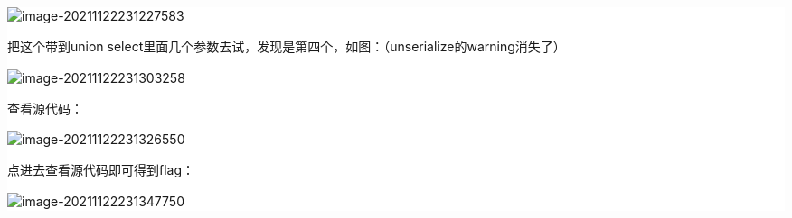 ![image-20211122231227583](https://ltfallpics.oss-cn-hangzhou.aliyuncs.com/images/20211122231229.png)

把这个带到union select里面几个参数去试，发现是第四个，如图：（unserialize的warning消失了）

![image-20211122231303258](https://ltfallpics.oss-cn-hangzhou.aliyuncs.com/images/20211122231304.png)

查看源代码：

![image-20211122231326550](https://ltfallpics.oss-cn-hangzhou.aliyuncs.com/images/20211122231327.png)

点进去查看源代码即可得到flag：

![image-20211122231347750](https://ltfallpics.oss-cn-hangzhou.aliyuncs.com/images/20211122231348.png)